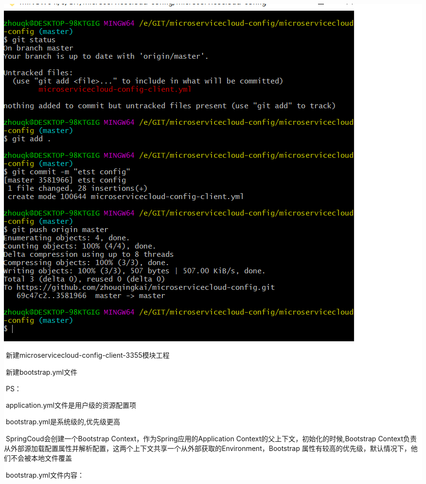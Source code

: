 ```yml
```

![image-20191229203516095](%E4%B8%80.SpringCloud.assets/image-20191229203516095.png)

​	新建microservicecloud-config-client-3355模块工程

​	新建bootstrap.yml文件

​	PS：

​		application.yml文件是用户级的资源配置项

​		bootstrap.yml是系统级的,优先级更高

​		SpringCoud会创建一个Bootstrap  Context，作为Spring应用的Application  Context的父上下文，初始化的时候,Bootstrap  Context负责从外部源加载配置属性并解析配置，这两个上下文共享一个从外部获取的Environment，Bootstrap  属性有较高的优先级，默认情况下，他们不会被本地文件覆盖



​	bootstrap.yml文件内容：
